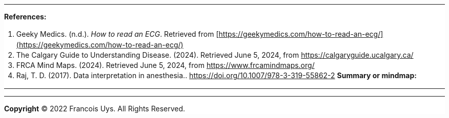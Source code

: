 
---
**References:**

1. Geeky Medics. (n.d.). _How to read an ECG_. Retrieved from [https://geekymedics.com/how-to-read-an-ecg/](https://geekymedics.com/how-to-read-an-ecg/)
2. The Calgary Guide to Understanding Disease. (2024). Retrieved June 5, 2024, from https://calgaryguide.ucalgary.ca/
3. FRCA Mind Maps. (2024). Retrieved June 5, 2024, from https://www.frcamindmaps.org/
4. Raj, T. D. (2017). Data interpretation in anesthesia.. https://doi.org/10.1007/978-3-319-55862-2
**Summary or mindmap:**

---------------------------------------------------------------------------------------------
---
**Copyright**
© 2022 Francois Uys. All Rights Reserved.